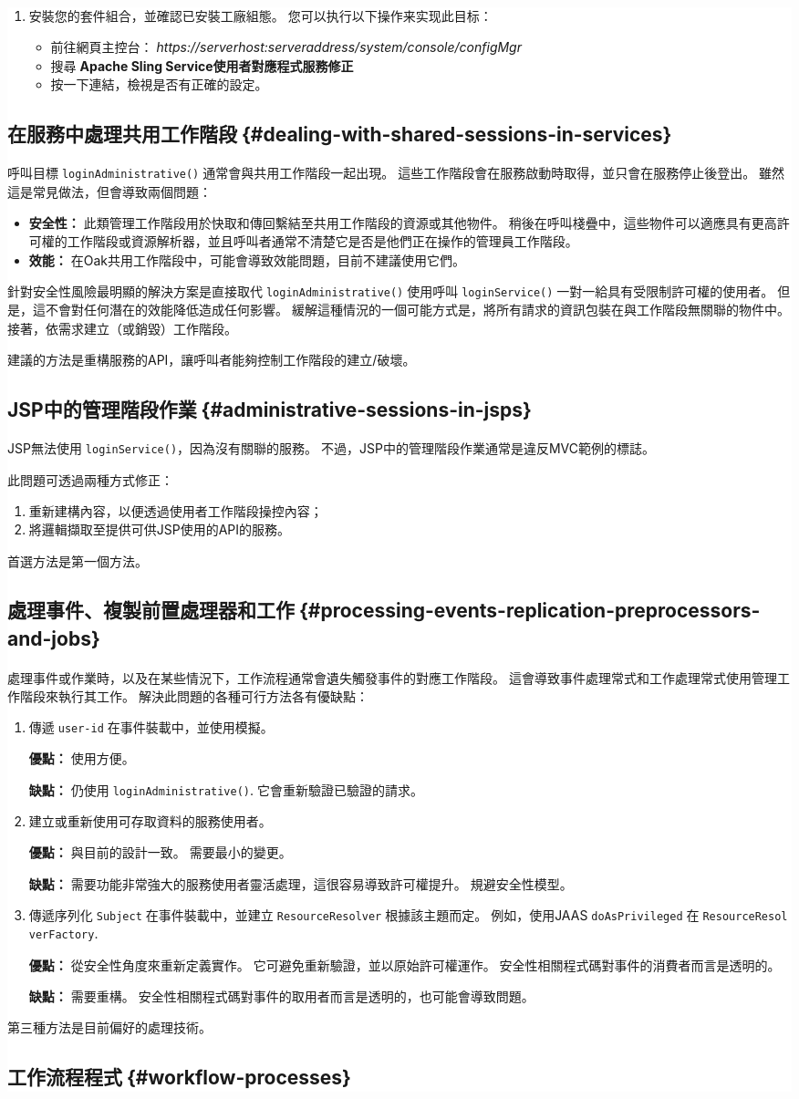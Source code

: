 1. 安裝您的套件組合，並確認已安裝工廠組態。 您可以执行以下操作来实现此目标：

   * 前往網頁主控台： *https://serverhost:serveraddress/system/console/configMgr*
   * 搜尋 **Apache Sling Service使用者對應程式服務修正**
   * 按一下連結，檢視是否有正確的設定。

## 在服務中處理共用工作階段 {#dealing-with-shared-sessions-in-services}

呼叫目標 `loginAdministrative()` 通常會與共用工作階段一起出現。 這些工作階段會在服務啟動時取得，並只會在服務停止後登出。 雖然這是常見做法，但會導致兩個問題：

* **安全性：** 此類管理工作階段用於快取和傳回繫結至共用工作階段的資源或其他物件。 稍後在呼叫棧疊中，這些物件可以適應具有更高許可權的工作階段或資源解析器，並且呼叫者通常不清楚它是否是他們正在操作的管理員工作階段。
* **效能：** 在Oak共用工作階段中，可能會導致效能問題，目前不建議使用它們。

針對安全性風險最明顯的解決方案是直接取代 `loginAdministrative()` 使用呼叫 `loginService()` 一對一給具有受限制許可權的使用者。 但是，這不會對任何潛在的效能降低造成任何影響。 緩解這種情況的一個可能方式是，將所有請求的資訊包裝在與工作階段無關聯的物件中。 接著，依需求建立（或銷毀）工作階段。

建議的方法是重構服務的API，讓呼叫者能夠控制工作階段的建立/破壞。

## JSP中的管理階段作業 {#administrative-sessions-in-jsps}

JSP無法使用 `loginService()`，因為沒有關聯的服務。 不過，JSP中的管理階段作業通常是違反MVC範例的標誌。

此問題可透過兩種方式修正：

1. 重新建構內容，以便透過使用者工作階段操控內容；
1. 將邏輯擷取至提供可供JSP使用的API的服務。

首選方法是第一個方法。

## 處理事件、複製前置處理器和工作 {#processing-events-replication-preprocessors-and-jobs}

處理事件或作業時，以及在某些情況下，工作流程通常會遺失觸發事件的對應工作階段。 這會導致事件處理常式和工作處理常式使用管理工作階段來執行其工作。 解決此問題的各種可行方法各有優缺點：

1. 傳遞 `user-id` 在事件裝載中，並使用模擬。

   **優點：** 使用方便。

   **缺點：** 仍使用 `loginAdministrative()`. 它會重新驗證已驗證的請求。

1. 建立或重新使用可存取資料的服務使用者。

   **優點：** 與目前的設計一致。 需要最小的變更。

   **缺點：** 需要功能非常強大的服務使用者靈活處理，這很容易導致許可權提升。 規避安全性模型。

1. 傳遞序列化 `Subject` 在事件裝載中，並建立 `ResourceResolver` 根據該主題而定。 例如，使用JAAS `doAsPrivileged` 在 `ResourceResolverFactory`.

   **優點：** 從安全性角度來重新定義實作。 它可避免重新驗證，並以原始許可權運作。 安全性相關程式碼對事件的消費者而言是透明的。

   **缺點：** 需要重構。 安全性相關程式碼對事件的取用者而言是透明的，也可能會導致問題。

第三種方法是目前偏好的處理技術。

## 工作流程程式 {#workflow-processes}
